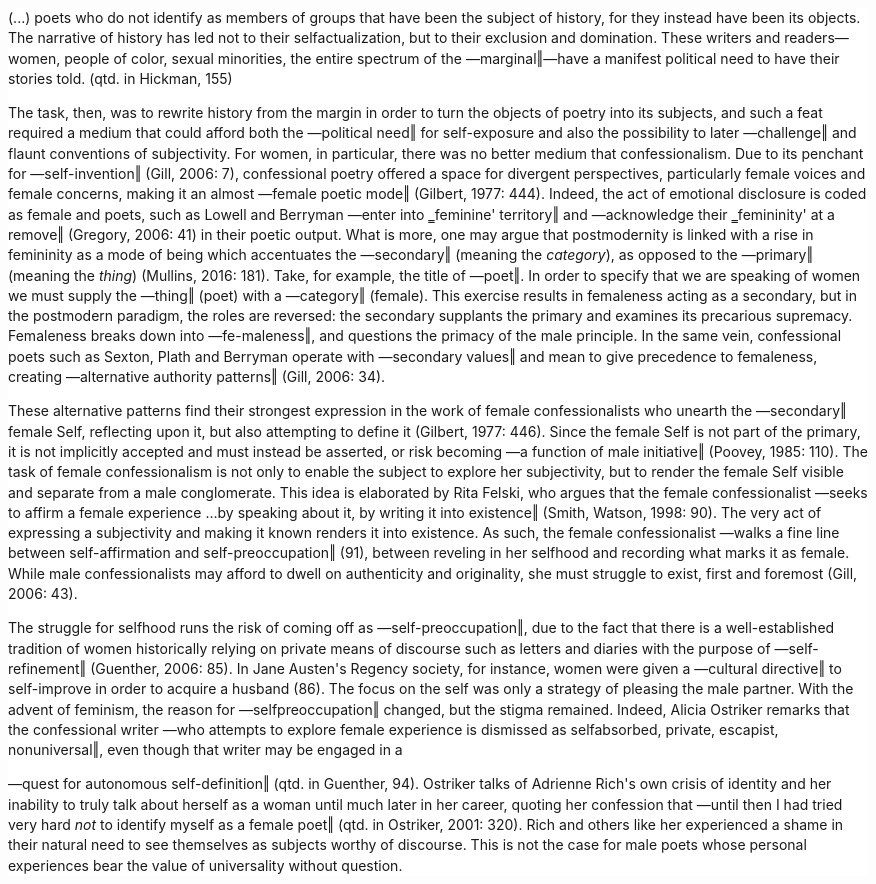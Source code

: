 (...) poets who do not identify as members of groups that have been the subject of history, for they instead have been its objects. The narrative of history has led not to their selfactualization, but to their exclusion and domination. These writers and readers—women, people of color, sexual minorities, the entire spectrum of the ―marginal‖—have a manifest political need to have their stories told. (qtd. in Hickman, 155)

The task, then, was to rewrite history from the margin in order to turn the objects of poetry into its subjects, and such a feat required a medium that could afford both the ―political need‖ for self-exposure and also the possibility to later ―challenge‖ and flaunt conventions of subjectivity. For women, in particular, there was no better medium that confessionalism. Due to its penchant for ―self-invention‖ (Gill, 2006: 7), confessional poetry offered a space for divergent perspectives, particularly female voices and female concerns, making it an almost ―female poetic mode‖ (Gilbert, 1977: 444). Indeed, the act of emotional disclosure is coded as female and poets, such as Lowell and Berryman ―enter into ‗feminine' territory‖ and ―acknowledge their ‗femininity' at a remove‖ (Gregory, 2006: 41) in their poetic output. What is more, one may argue that postmodernity is linked with a rise in femininity as a mode of being which accentuates the ―secondary‖ (meaning the *category*), as opposed to the ―primary‖ (meaning the *thing*) (Mullins, 2016: 181). Take, for example, the title of ―poet‖. In order to specify that we are speaking of women we must supply the ―thing‖ (poet) with a ―category‖ (female). This exercise results in femaleness acting as a secondary, but in the postmodern paradigm, the roles are reversed: the secondary supplants the primary and examines its precarious supremacy. Femaleness breaks down into ―fe-maleness‖, and questions the primacy of the male principle. In the same vein, confessional poets such as Sexton, Plath and Berryman operate with ―secondary values‖ and mean to give precedence to femaleness, creating ―alternative authority patterns‖ (Gill, 2006: 34).

These alternative patterns find their strongest expression in the work of female confessionalists who unearth the ―secondary‖ female Self, reflecting upon it, but also attempting to define it (Gilbert, 1977: 446). Since the female Self is not part of the primary, it is not implicitly accepted and must instead be asserted, or risk becoming ―a function of male initiative‖ (Poovey, 1985: 110). The task of female confessionalism is not only to enable the subject to explore her subjectivity, but to render the female Self visible and separate from a male conglomerate. This idea is elaborated by Rita Felski, who argues that the female confessionalist ―seeks to affirm a female experience …by speaking about it, by writing it into existence‖ (Smith, Watson, 1998: 90). The very act of expressing a subjectivity and making it known renders it into existence. As such, the female confessionalist ―walks a fine line between self-affirmation and self-preoccupation‖ (91), between reveling in her selfhood and recording what marks it as female. While male confessionalists may afford to dwell on authenticity and originality, she must struggle to exist, first and foremost (Gill, 2006: 43).

The struggle for selfhood runs the risk of coming off as ―self-preoccupation‖, due to the fact that there is a well-established tradition of women historically relying on private means of discourse such as letters and diaries with the purpose of ―self-refinement‖ (Guenther, 2006: 85). In Jane Austen's Regency society, for instance, women were given a ―cultural directive‖ to self-improve in order to acquire a husband (86). The focus on the self was only a strategy of pleasing the male partner. With the advent of feminism, the reason for ―selfpreoccupation‖ changed, but the stigma remained. Indeed, Alicia Ostriker remarks that the confessional writer ―who attempts to explore female experience is dismissed as selfabsorbed, private, escapist, nonuniversal‖, even though that writer may be engaged in a

―quest for autonomous self-definition‖ (qtd. in Guenther, 94). Ostriker talks of Adrienne Rich's own crisis of identity and her inability to truly talk about herself as a woman until much later in her career, quoting her confession that ―until then I had tried very hard *not* to identify myself as a female poet‖ (qtd. in Ostriker, 2001: 320). Rich and others like her experienced a shame in their natural need to see themselves as subjects worthy of discourse. This is not the case for male poets whose personal experiences bear the value of universality without question.
